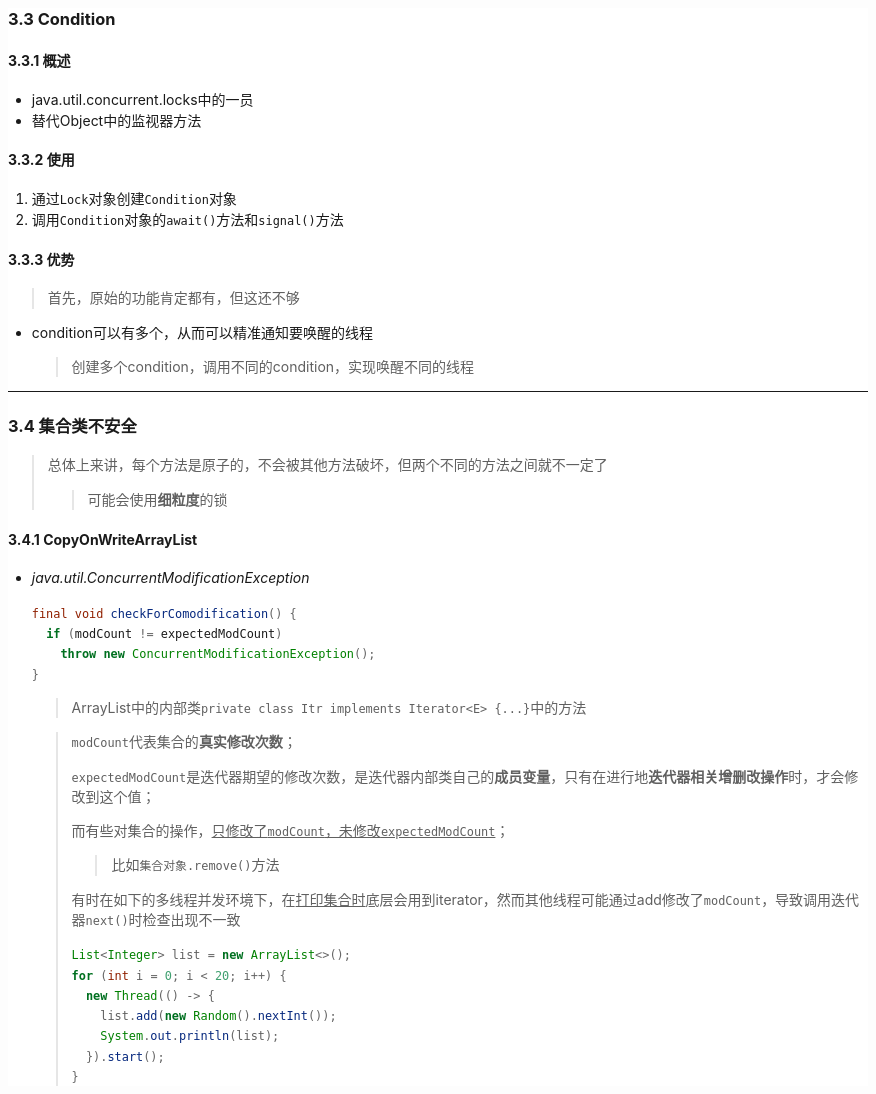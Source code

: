 
### 3.3 Condition

#### 3.3.1 概述

- java.util.concurrent.locks中的一员
- 替代Object中的监视器方法

#### 3.3.2 使用

1. 通过`Lock`对象创建`Condition`对象
2. 调用`Condition`对象的`await()`方法和`signal()`方法

#### 3.3.3 优势

> 首先，原始的功能肯定都有，但这还不够

- condition可以有多个，从而可以精准通知要唤醒的线程

  >创建多个condition，调用不同的condition，实现唤醒不同的线程

----

### 3.4 集合类不安全

> 总体上来讲，每个方法是原子的，不会被其他方法破坏，但两个不同的方法之间就不一定了
>
> > 可能会使用**细粒度**的锁

#### 3.4.1 CopyOnWriteArrayList

- *java.util.ConcurrentModificationException*

  ```java
  final void checkForComodification() {
    if (modCount != expectedModCount)
      throw new ConcurrentModificationException();
  }
  ```

  > ArrayList中的内部类`private class Itr implements Iterator<E> {...}`中的方法

  > `modCount`代表集合的**真实修改次数**；
  >
  > `expectedModCount`是迭代器期望的修改次数，是迭代器内部类自己的**成员变量**，只有在进行地**迭代器相关增删改操作**时，才会修改到这个值；
  >
  > 而有些对集合的操作，<u>只修改了`modCount`，未修改`expectedModCount`</u>；
  >
  > > 比如`集合对象.remove()`方法
  >
  > 有时在如下的多线程并发环境下，在<u>打印集合时</u>底层会用到iterator，然而其他线程可能通过add修改了`modCount`，导致调用迭代器`next()`时检查出现不一致
  >
  > ```java
  > List<Integer> list = new ArrayList<>();
  > for (int i = 0; i < 20; i++) {
  >   new Thread(() -> {
  >     list.add(new Random().nextInt());
  >     System.out.println(list);
  >   }).start();
  > }
  > ```
